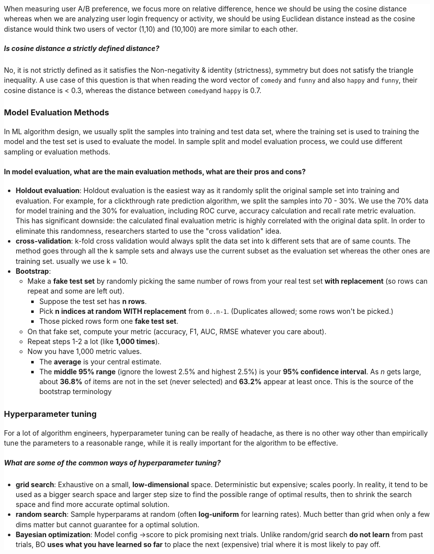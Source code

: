 When measuring user A/B preference, we focus more on relative difference, hence we should be using the cosine distance whereas when we are analyzing user login frequency or activity, we should be using Euclidean distance instead as the cosine distance would think two users of vector (1,10) and (10,100) are more similar to each other.

##### Is cosine distance a strictly defined distance?
No, it is not strictly defined as it satisfies the Non-negativity & identity (strictness), symmetry but does not satisfy the triangle inequality. A use case of this question is that when reading the word vector of `comedy` and `funny` and also `happy` and `funny`, their cosine distance is < 0.3, whereas the distance between `comedy`and `happy` is 0.7. 

### Model Evaluation Methods
In ML algorithm design, we usually split the samples into training and test data set, where the training set is used to training the model and the test set is used to evaluate the model. In sample split and model evaluation process, we could use different sampling or evaluation methods. 

#### In model evaluation, what are the main evaluation methods, what are their pros and cons?

- **Holdout evaluation**: Holdout evaluation is the easiest way as it randomly split the original sample set into training and evaluation. For example, for a clickthrough rate prediction algorithm, we split the samples into 70 - 30%. We use the 70% data for model training and the 30% for evaluation, including ROC curve, accuracy calculation and recall rate metric evaluation. This has significant downside: the calculated final evaluation metric is highly correlated with the original data split. In order to eliminate this randomness, researchers started to use the "cross validation" idea.
- **cross-validation**: k-fold cross validation would always split the data set into k different sets that are of same counts. The method goes through all the k sample sets and always use the current subset as the evaluation set whereas the other ones are training set. usually we use k = 10.
- **Bootstrap**: 
	- Make a **fake test set** by randomly picking the same number of rows from your real test set **with replacement** (so rows can repeat and some are left out).
		- Suppose the test set has **n rows**.
		- Pick **n indices at random WITH replacement** from `0..n-1`. (Duplicates allowed; some rows won't be picked.)
		- Those picked rows form one **fake test set**. 
	- On that fake set, compute your metric (accuracy, F1, AUC, RMSE whatever you care about).
	- Repeat steps 1-2 a lot (like **1,000 times**).
	- Now you have 1,000 metric values.
	    - The **average** is your central estimate.
	    - The **middle 95% range** (ignore the lowest 2.5% and highest 2.5%) is your **95% confidence interval**.
As $n$ gets large, about **36.8%** of items are not in the set (never selected) and **63.2%** appear at least once. This is the source of the bootstrap terminology

### Hyperparameter tuning
For a lot of algorithm engineers, hyperparameter tuning can be really of headache, as there is no other way other than empirically tune the parameters to a reasonable range, while it is really important for the algorithm to be effective.

##### What are some of the common ways of hyperparameter tuning?
- **grid search**: Exhaustive on a small, **low-dimensional** space. Deterministic but expensive; scales poorly. In reality, it tend to be used as a bigger search space and larger step size to find the possible range of optimal results, then to shrink the search space and find more accurate optimal solution.
- **random search**: Sample hyperparams at random (often **log-uniform** for learning rates). Much better than grid when only a few dims matter but cannot guarantee for a optimal solution.
- **Bayesian optimization**: Model config ->score to pick promising next trials. Unlike random/grid search **do not learn** from past trials, BO **uses what you have learned so far** to place the next (expensive) trial where it is most likely to pay off.
